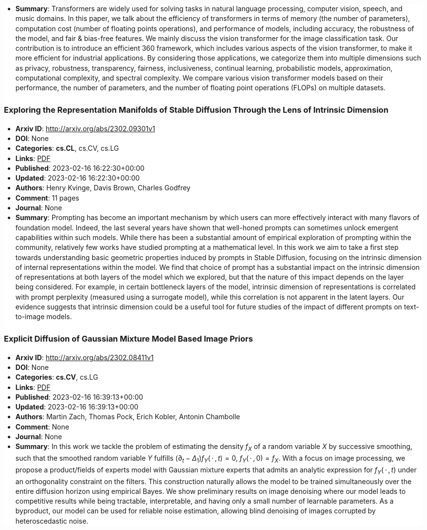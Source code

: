 - **Summary**: Transformers are widely used for solving tasks in natural language processing, computer vision, speech, and music domains. In this paper, we talk about the efficiency of transformers in terms of memory (the number of parameters), computation cost (number of floating points operations), and performance of models, including accuracy, the robustness of the model, and fair \& bias-free features. We mainly discuss the vision transformer for the image classification task. Our contribution is to introduce an efficient 360 framework, which includes various aspects of the vision transformer, to make it more efficient for industrial applications. By considering those applications, we categorize them into multiple dimensions such as privacy, robustness, transparency, fairness, inclusiveness, continual learning, probabilistic models, approximation, computational complexity, and spectral complexity. We compare various vision transformer models based on their performance, the number of parameters, and the number of floating point operations (FLOPs) on multiple datasets.



### Exploring the Representation Manifolds of Stable Diffusion Through the Lens of Intrinsic Dimension
- **Arxiv ID**: http://arxiv.org/abs/2302.09301v1
- **DOI**: None
- **Categories**: **cs.CL**, cs.CV, cs.LG
- **Links**: [PDF](http://arxiv.org/pdf/2302.09301v1)
- **Published**: 2023-02-16 16:22:30+00:00
- **Updated**: 2023-02-16 16:22:30+00:00
- **Authors**: Henry Kvinge, Davis Brown, Charles Godfrey
- **Comment**: 11 pages
- **Journal**: None
- **Summary**: Prompting has become an important mechanism by which users can more effectively interact with many flavors of foundation model. Indeed, the last several years have shown that well-honed prompts can sometimes unlock emergent capabilities within such models. While there has been a substantial amount of empirical exploration of prompting within the community, relatively few works have studied prompting at a mathematical level. In this work we aim to take a first step towards understanding basic geometric properties induced by prompts in Stable Diffusion, focusing on the intrinsic dimension of internal representations within the model. We find that choice of prompt has a substantial impact on the intrinsic dimension of representations at both layers of the model which we explored, but that the nature of this impact depends on the layer being considered. For example, in certain bottleneck layers of the model, intrinsic dimension of representations is correlated with prompt perplexity (measured using a surrogate model), while this correlation is not apparent in the latent layers. Our evidence suggests that intrinsic dimension could be a useful tool for future studies of the impact of different prompts on text-to-image models.



### Explicit Diffusion of Gaussian Mixture Model Based Image Priors
- **Arxiv ID**: http://arxiv.org/abs/2302.08411v1
- **DOI**: None
- **Categories**: **cs.CV**, cs.LG
- **Links**: [PDF](http://arxiv.org/pdf/2302.08411v1)
- **Published**: 2023-02-16 16:39:13+00:00
- **Updated**: 2023-02-16 16:39:13+00:00
- **Authors**: Martin Zach, Thomas Pock, Erich Kobler, Antonin Chambolle
- **Comment**: None
- **Journal**: None
- **Summary**: In this work we tackle the problem of estimating the density $f_X$ of a random variable $X$ by successive smoothing, such that the smoothed random variable $Y$ fulfills $(\partial_t - \Delta_1)f_Y(\,\cdot\,, t) = 0$, $f_Y(\,\cdot\,, 0) = f_X$. With a focus on image processing, we propose a product/fields of experts model with Gaussian mixture experts that admits an analytic expression for $f_Y (\,\cdot\,, t)$ under an orthogonality constraint on the filters. This construction naturally allows the model to be trained simultaneously over the entire diffusion horizon using empirical Bayes. We show preliminary results on image denoising where our model leads to competitive results while being tractable, interpretable, and having only a small number of learnable parameters. As a byproduct, our model can be used for reliable noise estimation, allowing blind denoising of images corrupted by heteroscedastic noise.
